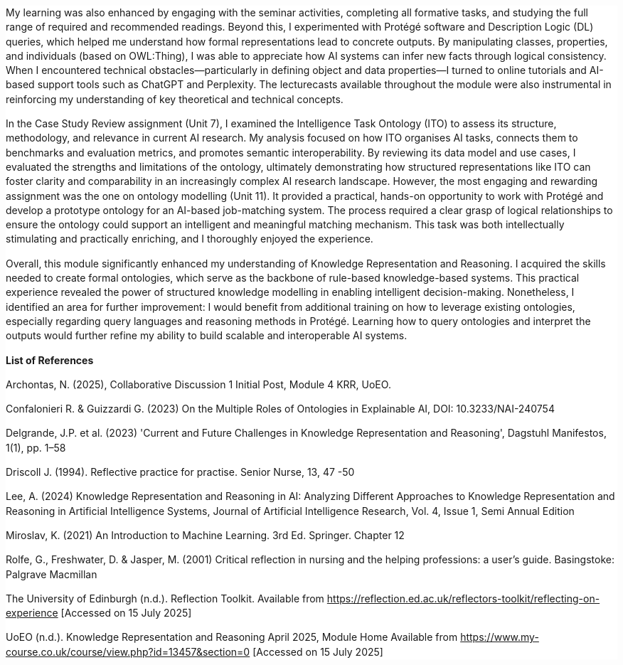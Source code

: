 My learning was also enhanced by engaging with the seminar activities, completing all formative tasks, and studying the full range of required and recommended readings. Beyond this, I experimented with Protégé software and Description Logic (DL) queries, which helped me understand how formal representations lead to concrete outputs. By manipulating classes, properties, and individuals (based on OWL:Thing), I was able to appreciate how AI systems can infer new facts through logical consistency. When I encountered technical obstacles—particularly in defining object and data properties—I turned to online tutorials and AI-based support tools such as ChatGPT and Perplexity. The lecturecasts available throughout the module were also instrumental in reinforcing my understanding of key theoretical and technical concepts.

In the Case Study Review assignment (Unit 7), I examined the Intelligence Task Ontology (ITO) to assess its structure, methodology, and relevance in current AI research. My analysis focused on how ITO organises AI tasks, connects them to benchmarks and evaluation metrics, and promotes semantic interoperability. By reviewing its data model and use cases, I evaluated the strengths and limitations of the ontology, ultimately demonstrating how structured representations like ITO can foster clarity and comparability in an increasingly complex AI research landscape.
However, the most engaging and rewarding assignment was the one on ontology modelling (Unit 11). It provided a practical, hands-on opportunity to work with Protégé and develop a prototype ontology for an AI-based job-matching system. The process required a clear grasp of logical relationships to ensure the ontology could support an intelligent and meaningful matching mechanism. This task was both intellectually stimulating and practically enriching, and I thoroughly enjoyed the experience.

Overall, this module significantly enhanced my understanding of Knowledge Representation and Reasoning. I acquired the skills needed to create formal ontologies, which serve as the backbone of rule-based knowledge-based systems. This practical experience revealed the power of structured knowledge modelling in enabling intelligent decision-making. Nonetheless, I identified an area for further improvement: I would benefit from additional training on how to leverage existing ontologies, especially regarding query languages and reasoning methods in Protégé. Learning how to query ontologies and interpret the outputs would further refine my ability to build scalable and interoperable AI systems.


**List of References**

Archontas, N. (2025), Collaborative Discussion 1 Initial Post, Module 4 KRR, UoEO.

Confalonieri R. & Guizzardi G. (2023) On the Multiple Roles of Ontologies in Explainable AI, DOI: 10.3233/NAI-240754

Delgrande, J.P. et al. (2023) 'Current and Future Challenges in Knowledge Representation and Reasoning', Dagstuhl Manifestos, 1(1), pp. 1–58

Driscoll J. (1994). Reflective practice for practise. Senior Nurse, 13, 47 -50

Lee, A. (2024) Knowledge Representation and Reasoning in AI: Analyzing Different Approaches to Knowledge Representation and Reasoning in Artificial Intelligence Systems, Journal of Artificial Intelligence Research, Vol. 4, Issue 1, Semi Annual Edition

Miroslav, K. (2021) An Introduction to Machine Learning. 3rd Ed. Springer. Chapter 12

Rolfe, G., Freshwater, D. & Jasper, M. (2001) Critical reflection in nursing and the helping professions: a user’s guide. Basingstoke: Palgrave Macmillan 

The University of Edinburgh (n.d.). Reflection Toolkit. Available from https://reflection.ed.ac.uk/reflectors-toolkit/reflecting-on-experience [Accessed on 15 July 2025]

UoEO (n.d.). Knowledge Representation and Reasoning April 2025, Module Home Available from https://www.my-course.co.uk/course/view.php?id=13457&section=0 [Accessed on 15 July 2025]
